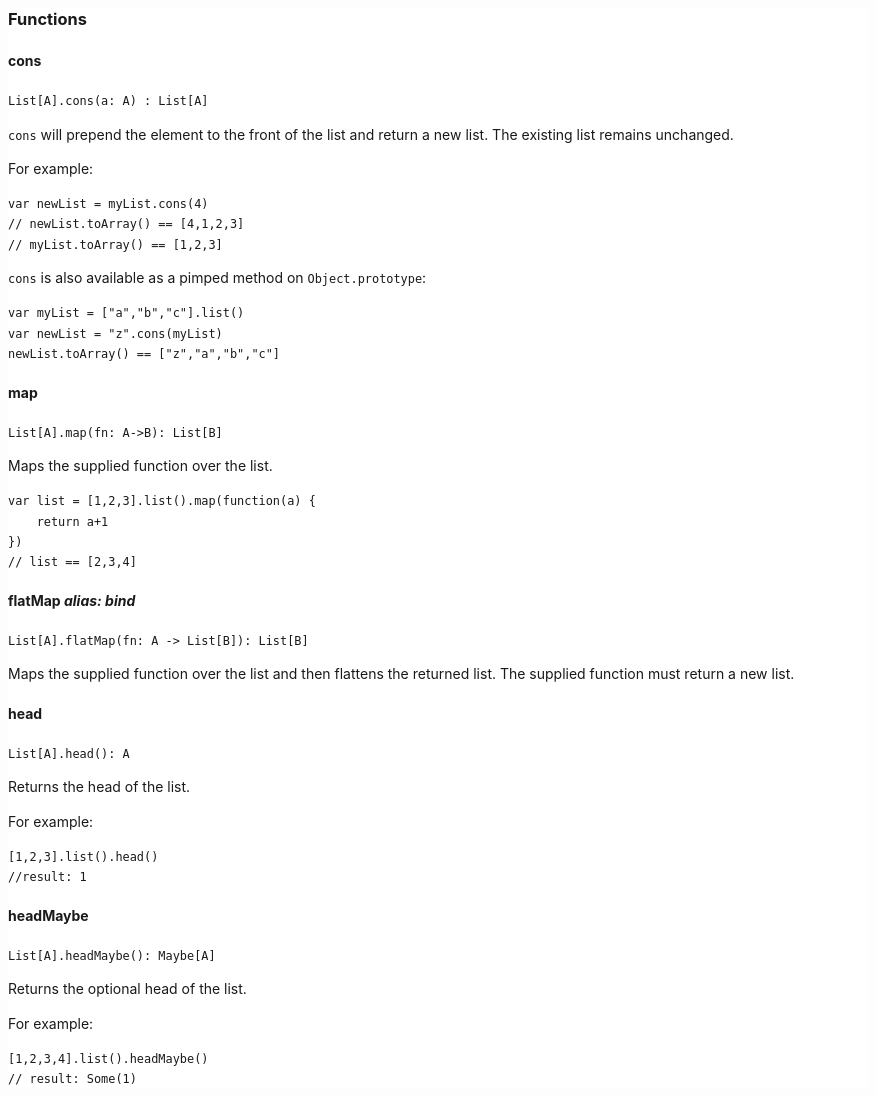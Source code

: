 ### Functions

#### cons

	List[A].cons(a: A) : List[A]

`cons` will prepend the element to the front of the list and return a new list.  The existing list remains unchanged.

For example:

	var newList = myList.cons(4)
	// newList.toArray() == [4,1,2,3]
	// myList.toArray() == [1,2,3]

`cons` is also available as a pimped method on `Object.prototype`:

	var myList = ["a","b","c"].list()
	var newList = "z".cons(myList)
	newList.toArray() == ["z","a","b","c"]

#### map

	List[A].map(fn: A->B): List[B]

Maps the supplied function over the list.

	var list = [1,2,3].list().map(function(a) {
		return a+1
	})
	// list == [2,3,4]

#### flatMap *alias: bind*

	List[A].flatMap(fn: A -> List[B]): List[B]

Maps the supplied function over the list and then flattens the returned list.  The supplied function must return a new list.

#### head

	List[A].head(): A

Returns the head of the list.

For example:

	[1,2,3].list().head()
	//result: 1

#### headMaybe

	List[A].headMaybe(): Maybe[A]

Returns the optional head of the list.


For example:

	[1,2,3,4].list().headMaybe()
	// result: Some(1)


[functionalJava]: http://functionaljava.org/
[gitZip]: https://github.com/cwmyers/monet.js/archive/v0.8.10.zip
[gitTar]: https://github.com/cwmyers/monet.js/archive/v0.8.10.tar.gz
[bower]: http://bower.io
[npm]: https://www.npmjs.com/
[scalaz]: https://github.com/scalaz/scalaz